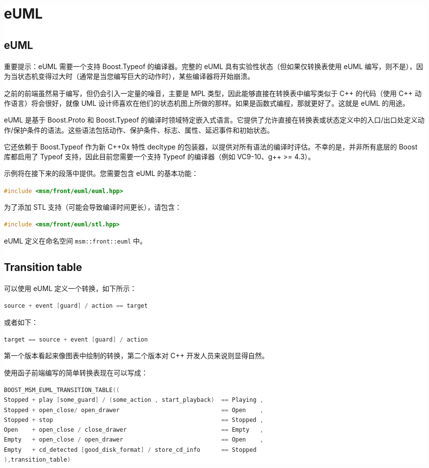 # eUML

## eUML

重要提示：eUML 需要一个支持 Boost.Typeof 的编译器。完整的 eUML 具有实验性状态（但如果仅转换表使用 eUML 编写，则不是），因为当状态机变得过大时（通常是当您编写巨大的动作时），某些编译器将开始崩溃。

之前的前端虽然易于编写，但仍会引入一定量的噪音，主要是 MPL 类型，因此能够直接在转换表中编写类似于 C++ 的代码（使用 C++ 动作语言）将会很好，就像 UML 设计师喜欢在他们的状态机图上所做的那样。如果是函数式编程，那就更好了。这就是 eUML 的用途。

eUML 是基于 Boost.Proto 和 Boost.Typeof 的编译时领域特定嵌入式语言。它提供了允许直接在转换表或状态定义中的入口/出口处定义动作/保护条件的语法。这些语法包括动作、保护条件、标志、属性、延迟事件和初始状态。

它还依赖于 Boost.Typeof 作为新 C++0x 特性 decltype 的包装器，以提供对所有语法的编译时评估。不幸的是，并非所有底层的 Boost 库都启用了 Typeof 支持，因此目前您需要一个支持 Typeof 的编译器（例如 VC9-10、g++ >= 4.3）。

示例将在接下来的段落中提供。您需要包含 eUML 的基本功能：

```c++
#include <msm/front/euml/euml.hpp>
```

为了添加 STL 支持（可能会导致编译时间更长），请包含：

```c++
#include <msm/front/euml/stl.hpp>
```

eUML 定义在命名空间 `msm::front::euml` 中。

## Transition table

可以使用 eUML 定义一个转换，如下所示：

```c++
source + event [guard] / action == target
```

或者如下：

```c++
target == source + event [guard] / action
```

第一个版本看起来像图表中绘制的转换，第二个版本对 C++ 开发人员来说则显得自然。

使用函子前端编写的简单转换表现在可以写成：

```c++
BOOST_MSM_EUML_TRANSITION_TABLE(( 
Stopped + play [some_guard] / (some_action , start_playback)  == Playing ,
Stopped + open_close/ open_drawer                             == Open    ,
Stopped + stop                                                == Stopped ,
Open    + open_close / close_drawer                           == Empty   ,
Empty   + open_close / open_drawer                            == Open    ,
Empty   + cd_detected [good_disk_format] / store_cd_info      == Stopped
),transition_table)    
```
